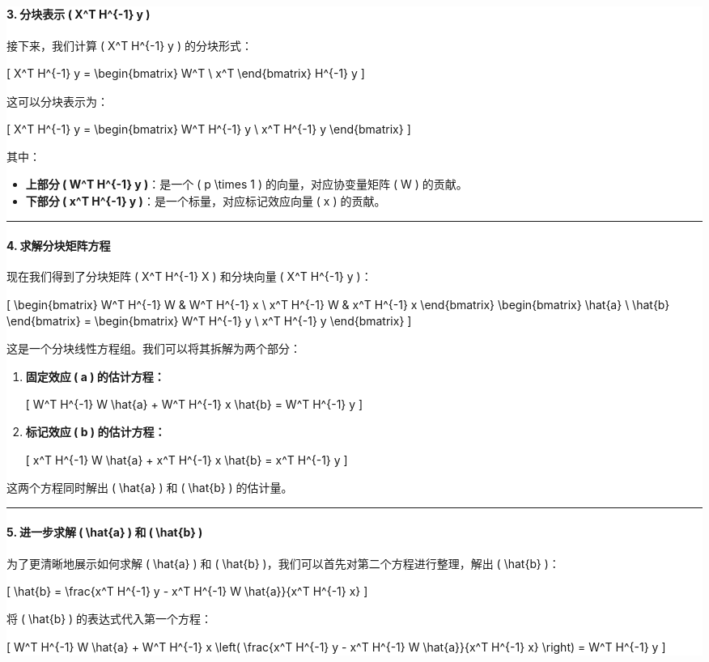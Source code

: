 
#### 3. **分块表示 \( X^T H^{-1} y \)**

接下来，我们计算 \( X^T H^{-1} y \) 的分块形式：

\[
X^T H^{-1} y = \begin{bmatrix} W^T \\ x^T \end{bmatrix} H^{-1} y
\]

这可以分块表示为：

\[
X^T H^{-1} y = \begin{bmatrix} W^T H^{-1} y \\ x^T H^{-1} y \end{bmatrix}
\]

其中：
- **上部分 \( W^T H^{-1} y \)**：是一个 \( p \times 1 \) 的向量，对应协变量矩阵 \( W \) 的贡献。
- **下部分 \( x^T H^{-1} y \)**：是一个标量，对应标记效应向量 \( x \) 的贡献。

---

#### 4. **求解分块矩阵方程**

现在我们得到了分块矩阵 \( X^T H^{-1} X \) 和分块向量 \( X^T H^{-1} y \)：

\[
\begin{bmatrix} W^T H^{-1} W & W^T H^{-1} x \\ x^T H^{-1} W & x^T H^{-1} x \end{bmatrix} \begin{bmatrix} \hat{a} \\ \hat{b} \end{bmatrix} = \begin{bmatrix} W^T H^{-1} y \\ x^T H^{-1} y \end{bmatrix}
\]

这是一个分块线性方程组。我们可以将其拆解为两个部分：

1. **固定效应 \( a \) 的估计方程：**

   \[
   W^T H^{-1} W \hat{a} + W^T H^{-1} x \hat{b} = W^T H^{-1} y
   \]

2. **标记效应 \( b \) 的估计方程：**

   \[
   x^T H^{-1} W \hat{a} + x^T H^{-1} x \hat{b} = x^T H^{-1} y
   \]

这两个方程同时解出 \( \hat{a} \) 和 \( \hat{b} \) 的估计量。

---

#### 5. **进一步求解 \( \hat{a} \) 和 \( \hat{b} \)**

为了更清晰地展示如何求解 \( \hat{a} \) 和 \( \hat{b} \)，我们可以首先对第二个方程进行整理，解出 \( \hat{b} \)：

\[
\hat{b} = \frac{x^T H^{-1} y - x^T H^{-1} W \hat{a}}{x^T H^{-1} x}
\]

将 \( \hat{b} \) 的表达式代入第一个方程：

\[
W^T H^{-1} W \hat{a} + W^T H^{-1} x \left( \frac{x^T H^{-1} y - x^T H^{-1} W \hat{a}}{x^T H^{-1} x} \right) = W^T H^{-1} y
\]
